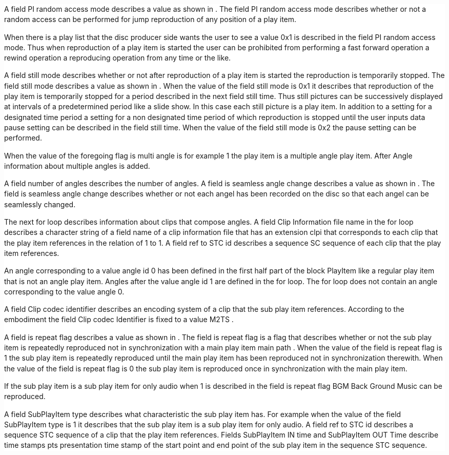 A field PI random access mode describes a value as shown in . The field PI random access mode describes whether or not a random access can be performed for jump reproduction of any position of a play item.

When there is a play list that the disc producer side wants the user to see a value 0x1 is described in the field PI random access mode. Thus when reproduction of a play item is started the user can be prohibited from performing a fast forward operation a rewind operation a reproducing operation from any time or the like.

A field still mode describes whether or not after reproduction of a play item is started the reproduction is temporarily stopped. The field still mode describes a value as shown in . When the value of the field still mode is 0x1 it describes that reproduction of the play item is temporarily stopped for a period described in the next field still time. Thus still pictures can be successively displayed at intervals of a predetermined period like a slide show. In this case each still picture is a play item. In addition to a setting for a designated time period a setting for a non designated time period of which reproduction is stopped until the user inputs data pause setting can be described in the field still time. When the value of the field still mode is 0x2 the pause setting can be performed.

When the value of the foregoing flag is multi angle is for example 1 the play item is a multiple angle play item. After Angle information about multiple angles is added.

A field number of angles describes the number of angles. A field is seamless angle change describes a value as shown in . The field is seamless angle change describes whether or not each angel has been recorded on the disc so that each angel can be seamlessly changed.

The next for loop describes information about clips that compose angles. A field Clip Information file name in the for loop describes a character string of a field name of a clip information file that has an extension clpi that corresponds to each clip that the play item references in the relation of 1 to 1. A field ref to STC id describes a sequence SC sequence of each clip that the play item references.

An angle corresponding to a value angle id 0 has been defined in the first half part of the block PlayItem like a regular play item that is not an angle play item. Angles after the value angle id 1 are defined in the for loop. The for loop does not contain an angle corresponding to the value angle 0.

A field Clip codec identifier describes an encoding system of a clip that the sub play item references. According to the embodiment the field Clip codec Identifier is fixed to a value M2TS .

A field is repeat flag describes a value as shown in . The field is repeat flag is a flag that describes whether or not the sub play item is repeatedly reproduced not in synchronization with a main play item main path . When the value of the field is repeat flag is 1 the sub play item is repeatedly reproduced until the main play item has been reproduced not in synchronization therewith. When the value of the field is repeat flag is 0 the sub play item is reproduced once in synchronization with the main play item.

If the sub play item is a sub play item for only audio when 1 is described in the field is repeat flag BGM Back Ground Music can be reproduced.

A field SubPlayItem type describes what characteristic the sub play item has. For example when the value of the field SubPlayItem type is 1 it describes that the sub play item is a sub play item for only audio. A field ref to STC id describes a sequence STC sequence of a clip that the play item references. Fields SubPlayItem IN time and SubPlayItem OUT Time describe time stamps pts presentation time stamp of the start point and end point of the sub play item in the sequence STC sequence.
